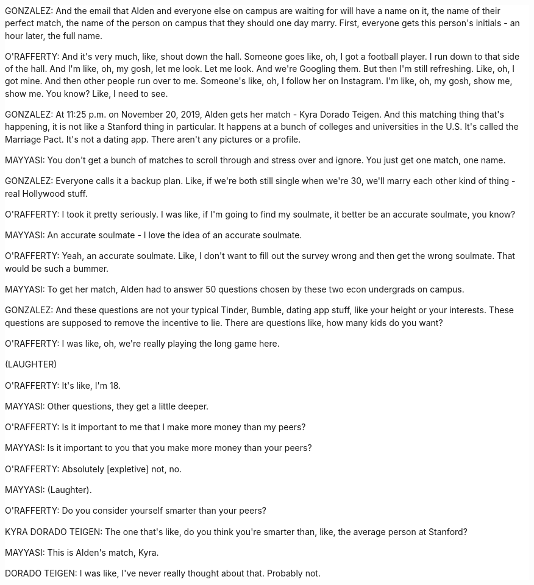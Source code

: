 GONZALEZ: And the email that Alden and everyone else on campus are waiting for will have a name on it, the name of their perfect match, the name of the person on campus that they should one day marry. First, everyone gets this person's initials - an hour later, the full name.

O'RAFFERTY: And it's very much, like, shout down the hall. Someone goes like, oh, I got a football player. I run down to that side of the hall. And I'm like, oh, my gosh, let me look. Let me look. And we're Googling them. But then I'm still refreshing. Like, oh, I got mine. And then other people run over to me. Someone's like, oh, I follow her on Instagram. I'm like, oh, my gosh, show me, show me. You know? Like, I need to see.

GONZALEZ: At 11:25 p.m. on November 20, 2019, Alden gets her match - Kyra Dorado Teigen. And this matching thing that's happening, it is not like a Stanford thing in particular. It happens at a bunch of colleges and universities in the U.S. It's called the Marriage Pact. It's not a dating app. There aren't any pictures or a profile.

MAYYASI: You don't get a bunch of matches to scroll through and stress over and ignore. You just get one match, one name.

GONZALEZ: Everyone calls it a backup plan. Like, if we're both still single when we're 30, we'll marry each other kind of thing - real Hollywood stuff.

O'RAFFERTY: I took it pretty seriously. I was like, if I'm going to find my soulmate, it better be an accurate soulmate, you know?

MAYYASI: An accurate soulmate - I love the idea of an accurate soulmate.

O'RAFFERTY: Yeah, an accurate soulmate. Like, I don't want to fill out the survey wrong and then get the wrong soulmate. That would be such a bummer.

MAYYASI: To get her match, Alden had to answer 50 questions chosen by these two econ undergrads on campus.

GONZALEZ: And these questions are not your typical Tinder, Bumble, dating app stuff, like your height or your interests. These questions are supposed to remove the incentive to lie. There are questions like, how many kids do you want?

O'RAFFERTY: I was like, oh, we're really playing the long game here.

(LAUGHTER)

O'RAFFERTY: It's like, I'm 18.

MAYYASI: Other questions, they get a little deeper.

O'RAFFERTY: Is it important to me that I make more money than my peers?

MAYYASI: Is it important to you that you make more money than your peers?

O'RAFFERTY: Absolutely [expletive] not, no.

MAYYASI: (Laughter).

O'RAFFERTY: Do you consider yourself smarter than your peers?

KYRA DORADO TEIGEN: The one that's like, do you think you're smarter than, like, the average person at Stanford?

MAYYASI: This is Alden's match, Kyra.

DORADO TEIGEN: I was like, I've never really thought about that. Probably not.
